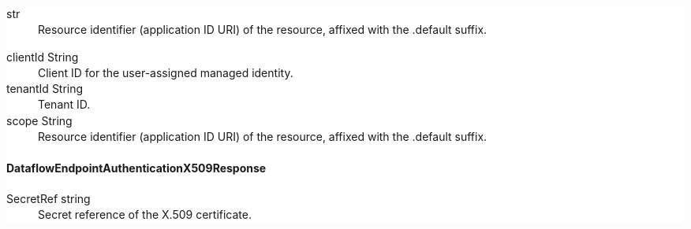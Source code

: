 </span>
        <span class="property-indicator"></span>
        <span class="property-type">str</span>
    </dt>
    <dd>Resource identifier (application ID URI) of the resource, affixed with the .default suffix.</dd></dl>
</pulumi-choosable>
</div>

<div>
<pulumi-choosable type="language" values="yaml">
<dl class="resources-properties"><dt class="property-required"
            title="Required">
        <span id="clientid_yaml">
<a data-swiftype-name="resource-property" data-swiftype-type="text" href="#clientid_yaml" style="color: inherit; text-decoration: inherit;">client<wbr>Id</a>
</span>
        <span class="property-indicator"></span>
        <span class="property-type">String</span>
    </dt>
    <dd>Client ID for the user-assigned managed identity.</dd><dt class="property-required"
            title="Required">
        <span id="tenantid_yaml">
<a data-swiftype-name="resource-property" data-swiftype-type="text" href="#tenantid_yaml" style="color: inherit; text-decoration: inherit;">tenant<wbr>Id</a>
</span>
        <span class="property-indicator"></span>
        <span class="property-type">String</span>
    </dt>
    <dd>Tenant ID.</dd><dt class="property-optional"
            title="Optional">
        <span id="scope_yaml">
<a data-swiftype-name="resource-property" data-swiftype-type="text" href="#scope_yaml" style="color: inherit; text-decoration: inherit;">scope</a>
</span>
        <span class="property-indicator"></span>
        <span class="property-type">String</span>
    </dt>
    <dd>Resource identifier (application ID URI) of the resource, affixed with the .default suffix.</dd></dl>
</pulumi-choosable>
</div>

<h4 id="dataflowendpointauthenticationx509response">Dataflow<wbr>Endpoint<wbr>Authentication<wbr>X509Response</h4>



<div>
<pulumi-choosable type="language" values="csharp">
<dl class="resources-properties"><dt class="property-required"
            title="Required">
        <span id="secretref_csharp">
<a data-swiftype-name="resource-property" data-swiftype-type="text" href="#secretref_csharp" style="color: inherit; text-decoration: inherit;">Secret<wbr>Ref</a>
</span>
        <span class="property-indicator"></span>
        <span class="property-type">string</span>
    </dt>
    <dd>Secret reference of the X.509 certificate.</dd></dl>
</pulumi-choosable>
</div>
